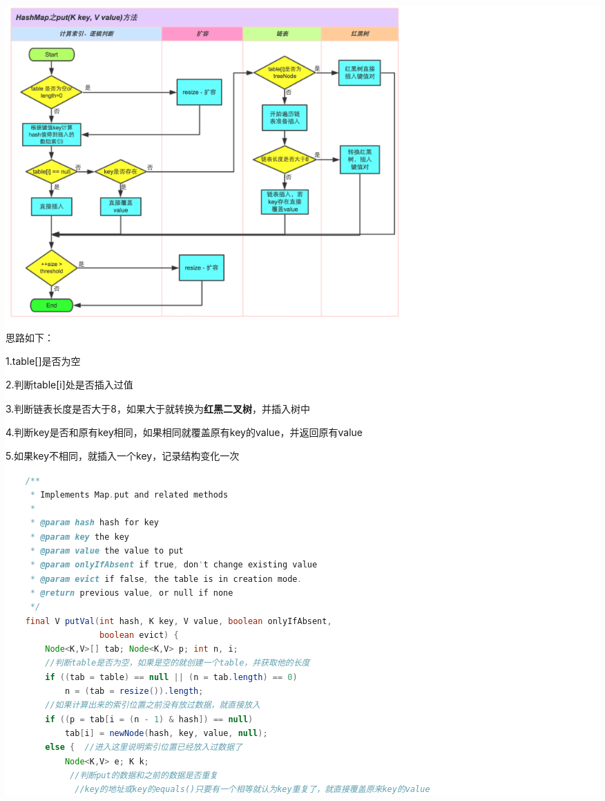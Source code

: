  <img src="Java-集合框架/58e67eae921e4b431782c07444af824e_hd.png" alt="img" style="zoom:80%;" align='center'/> 

 思路如下：

1.table[]是否为空

2.判断table[i]处是否插入过值

3.判断链表长度是否大于8，如果大于就转换为**红黑二叉树**，并插入树中

4.判断key是否和原有key相同，如果相同就覆盖原有key的value，并返回原有value

5.如果key不相同，就插入一个key，记录结构变化一次

```java
	/**
     * Implements Map.put and related methods
     *
     * @param hash hash for key
     * @param key the key
     * @param value the value to put
     * @param onlyIfAbsent if true, don't change existing value
     * @param evict if false, the table is in creation mode.
     * @return previous value, or null if none
     */
    final V putVal(int hash, K key, V value, boolean onlyIfAbsent,
                   boolean evict) {
        Node<K,V>[] tab; Node<K,V> p; int n, i;
        //判断table是否为空，如果是空的就创建一个table，并获取他的长度
        if ((tab = table) == null || (n = tab.length) == 0)
            n = (tab = resize()).length;
        //如果计算出来的索引位置之前没有放过数据，就直接放入
        if ((p = tab[i = (n - 1) & hash]) == null)
            tab[i] = newNode(hash, key, value, null);
        else {  //进入这里说明索引位置已经放入过数据了
            Node<K,V> e; K k;
             //判断put的数据和之前的数据是否重复
              //key的地址或key的equals()只要有一个相等就认为key重复了，就直接覆盖原来key的value
```